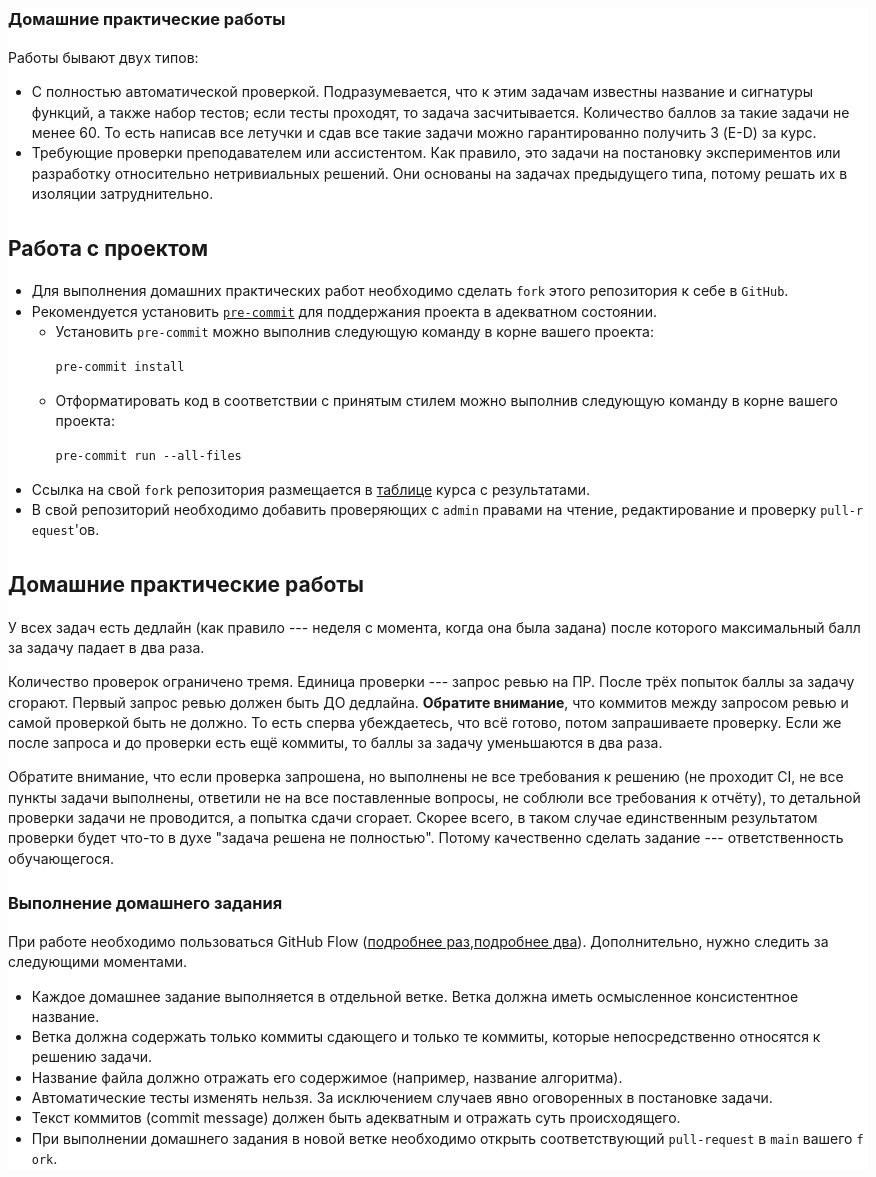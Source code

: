 ### Домашние практические работы

Работы бывают двух типов:
- С полностью автоматической проверкой. Подразумевается, что к этим задачам известны название и сигнатуры функций, а также набор тестов; если тесты проходят, то задача засчитывается. Количество баллов за такие задачи не менее 60. То есть написав все летучки и сдав все такие задачи можно гарантированно получить 3 (E-D) за курс.
- Требующие проверки преподавателем или ассистентом. Как правило, это задачи на постановку экспериментов или разработку относительно нетривиальных решений. Они основаны на задачах предыдущего типа, потому решать их в изоляции затруднительно.

## Работа с проектом

- Для выполнения домашних практических работ необходимо сделать `fork` этого репозитория к себе в `GitHub`.
- Рекомендуется установить [`pre-commit`](https://pre-commit.com/#install) для поддержания проекта в адекватном состоянии.
  - Установить `pre-commit` можно выполнив следующую команду в корне вашего проекта:
    ```shell
    pre-commit install
    ```
  - Отформатировать код в соответствии с принятым стилем можно выполнив следующую команду в корне вашего проекта:
    ```shell
    pre-commit run --all-files
    ```
- Ссылка на свой `fork` репозитория размещается в [таблице](https://docs.google.com/spreadsheets/d/1X7Hx6IyltD_NyTTphyzbN74Ag-G_LDzUu4OGcHoI8tg/edit?usp=sharing) курса с результатами.
- В свой репозиторий необходимо добавить проверяющих с `admin` правами на чтение, редактирование и проверку `pull-request`'ов.

## Домашние практические работы

У всех задач есть дедлайн (как правило --- неделя с момента, когда она была задана) после которого максимальный балл за задачу падает в два раза.

Количество проверок ограничено тремя. Единица проверки --- запрос ревью на ПР. После трёх попыток баллы за задачу сгорают.
Первый запрос ревью должен быть ДО дедлайна.
**Обратите внимание**, что коммитов между запросом ревью и самой проверкой быть не должно. То есть сперва убеждаетесь, что всё готово, потом запрашиваете проверку. Если же после запроса и до проверки есть ещё коммиты, то баллы за задачу уменьшаются в два раза.

Обратите внимание, что если проверка запрошена, но выполнены не все требования к решению (не проходит CI, не все пункты задачи выполнены, ответили не на все поставленные вопросы, не соблюли все требования к отчёту), то детальной проверки задачи не проводится, а попытка сдачи сгорает. Скорее всего, в таком случае единственным результатом проверки будет что-то в духе "задача решена не полностью". Потому качественно сделать задание --- ответственность обучающегося.

### Выполнение домашнего задания
При работе необходимо пользоваться GitHub Flow ([подробнее раз](https://githubflow.github.io/),[подробнее два](https://habr.com/ru/articles/346066/)).
Дополнительно, нужно следить за следующими моментами.
- Каждое домашнее задание выполняется в отдельной ветке. Ветка должна иметь осмысленное консистентное название.
- Ветка должна содержать только коммиты сдающего и только те коммиты, которые непосредственно относятся к решению задачи.
- Название файла должно отражать его содержимое (например, название алгоритма).
- Автоматические тесты изменять нельзя. За исключением случаев явно оговоренных в постановке задачи.
- Текст коммитов (commit message) должен быть адекватным и отражать суть происходящего.
- При выполнении домашнего задания в новой ветке необходимо открыть соответствующий `pull-request` в `main` вашего `fork`.